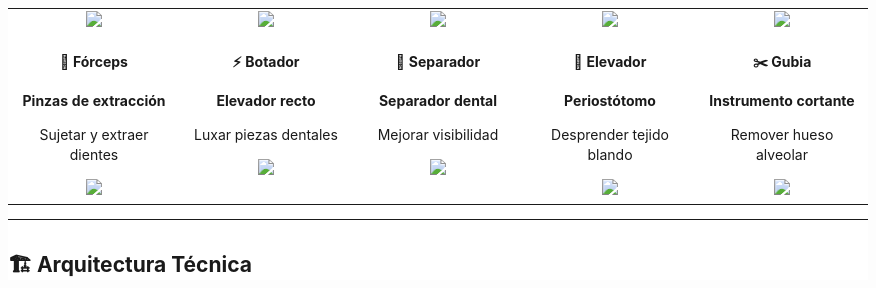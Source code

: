 <table>
<tr>
<td align="center" width="20%">
<img src="https://cdn-icons-png.flaticon.com/512/2913/2913465.png" width="80"/>
<h4>🔧 Fórceps</h4>
<p><strong>Pinzas de extracción</strong></p>
<p>Sujetar y extraer dientes</p>
<img src="https://img.shields.io/badge/Precisión-83%25-yellow?style=for-the-badge"/>
</td>
<td align="center" width="20%">
<img src="https://cdn-icons-png.flaticon.com/512/2913/2913422.png" width="80"/>
<h4>⚡ Botador</h4>
<p><strong>Elevador recto</strong></p>
<p>Luxar piezas dentales</p>
<img src="https://img.shields.io/badge/Precisión-100%25-brightgreen?style=for-the-badge"/>
</td>
<td align="center" width="20%">
<img src="https://cdn-icons-png.flaticon.com/512/2913/2913534.png" width="80"/>
<h4>🔄 Separador</h4>
<p><strong>Separador dental</strong></p>
<p>Mejorar visibilidad</p>
<img src="https://img.shields.io/badge/Precisión-100%25-brightgreen?style=for-the-badge"/>
</td>
<td align="center" width="20%">
<img src="https://cdn-icons-png.flaticon.com/512/2913/2913488.png" width="80"/>
<h4>📐 Elevador</h4>
<p><strong>Periostótomo</strong></p>
<p>Desprender tejido blando</p>
<img src="https://img.shields.io/badge/Precisión-94%25-green?style=for-the-badge"/>
</td>
<td align="center" width="20%">
<img src="https://cdn-icons-png.flaticon.com/512/2913/2913399.png" width="80"/>
<h4>✂️ Gubia</h4>
<p><strong>Instrumento cortante</strong></p>
<p>Remover hueso alveolar</p>
<img src="https://img.shields.io/badge/Precisión-94%25-green?style=for-the-badge"/>
</td>
</tr>
</table>

</div>

---

## 🏗️ Arquitectura Técnica
